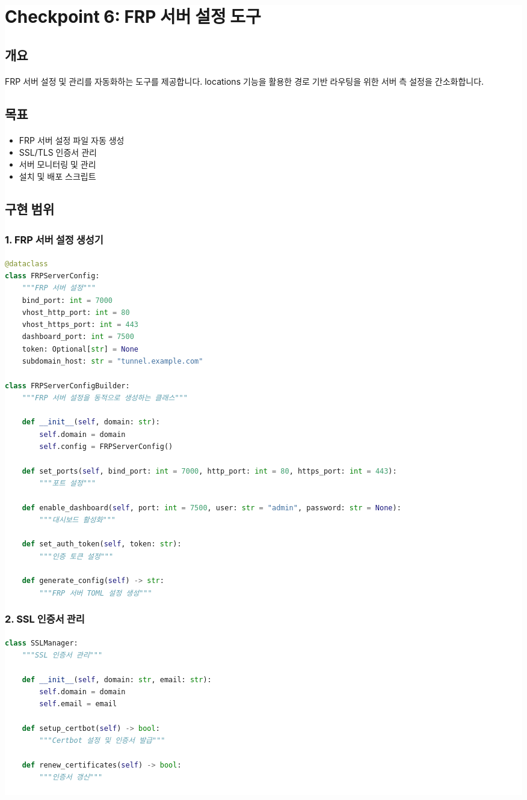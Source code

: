 # Checkpoint 6: FRP 서버 설정 도구

## 개요
FRP 서버 설정 및 관리를 자동화하는 도구를 제공합니다. locations 기능을 활용한 경로 기반 라우팅을 위한 서버 측 설정을 간소화합니다.

## 목표
- FRP 서버 설정 파일 자동 생성
- SSL/TLS 인증서 관리
- 서버 모니터링 및 관리
- 설치 및 배포 스크립트

## 구현 범위

### 1. FRP 서버 설정 생성기
```python
@dataclass
class FRPServerConfig:
    """FRP 서버 설정"""
    bind_port: int = 7000
    vhost_http_port: int = 80
    vhost_https_port: int = 443
    dashboard_port: int = 7500
    token: Optional[str] = None
    subdomain_host: str = "tunnel.example.com"
    
class FRPServerConfigBuilder:
    """FRP 서버 설정을 동적으로 생성하는 클래스"""
    
    def __init__(self, domain: str):
        self.domain = domain
        self.config = FRPServerConfig()
        
    def set_ports(self, bind_port: int = 7000, http_port: int = 80, https_port: int = 443):
        """포트 설정"""
        
    def enable_dashboard(self, port: int = 7500, user: str = "admin", password: str = None):
        """대시보드 활성화"""
        
    def set_auth_token(self, token: str):
        """인증 토큰 설정"""
        
    def generate_config(self) -> str:
        """FRP 서버 TOML 설정 생성"""
```

### 2. SSL 인증서 관리
```python
class SSLManager:
    """SSL 인증서 관리"""
    
    def __init__(self, domain: str, email: str):
        self.domain = domain
        self.email = email
        
    def setup_certbot(self) -> bool:
        """Certbot 설정 및 인증서 발급"""
        
    def renew_certificates(self) -> bool:
        """인증서 갱신"""
        
```